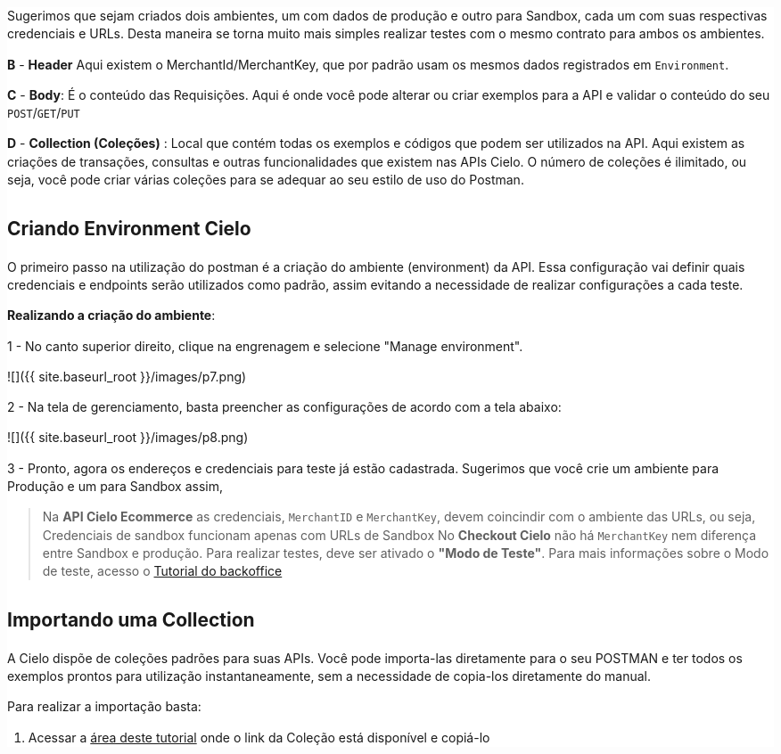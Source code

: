 Sugerimos que sejam criados dois ambientes, um com dados de produção e outro para Sandbox, cada um com suas respectivas credenciais e URLs.
Desta maneira se torna muito mais simples realizar testes com o mesmo contrato para ambos os ambientes.

**B** - **Header**
Aqui existem o MerchantId/MerchantKey, que por padrão usam os mesmos dados registrados em `Environment`.

**C** - **Body**:
É o conteúdo das Requisições. Aqui é onde você pode alterar ou criar exemplos para a API e validar o conteúdo do seu `POST`/`GET`/`PUT`

**D** - **Collection (Coleções)** :
Local que contém todas os exemplos e códigos que podem ser utilizados na API. Aqui existem as criações de transações, consultas e outras funcionalidades que existem nas APIs Cielo.
O número de coleções é ilimitado, ou seja, você pode criar várias coleções para se adequar ao seu estilo de uso do Postman.

## Criando Environment Cielo

O primeiro passo na utilização do postman é a criação do ambiente (environment) da API. Essa configuração vai definir quais credenciais e endpoints serão utilizados como padrão, assim evitando a necessidade de realizar configurações a cada teste.

**Realizando a criação do ambiente**:

1 - No canto superior direito, clique na engrenagem e selecione "Manage environment".

![]({{ site.baseurl_root }}/images/p7.png)

2 - Na tela de gerenciamento, basta preencher as configurações de acordo com a tela abaixo:

![]({{ site.baseurl_root }}/images/p8.png)

3 - Pronto, agora os endereços e credenciais para teste já estão cadastrada. Sugerimos que você crie um ambiente para Produção e um para Sandbox assim,

> Na **API Cielo Ecommerce** as credenciais, `MerchantID` e `MerchantKey`, devem coincindir com o ambiente das URLs, ou seja, Credenciais de sandbox funcionam apenas com URLs de Sandbox
> No **Checkout Cielo** não há `MerchantKey` nem diferença entre Sandbox e produção. Para realizar testes, deve ser ativado o **"Modo de Teste"**. Para mais informações sobre o Modo de teste, acesso o [Tutorial do backoffice](https://developercielo.github.io/Checkout-Backoffice/)

## Importando uma Collection

A Cielo dispõe de coleções padrões para suas APIs. Você pode importa-las diretamente para o seu POSTMAN e ter todos os exemplos prontos para utilização instantaneamente, sem a necessidade de copia-los diretamente do manual.

Para realizar a importação basta:

1. Acessar a [área deste tutorial](https://developercielo.github.io/tutorial/postman#collections-e-environments-cielo5) onde o link da Coleção está disponível e copiá-lo
